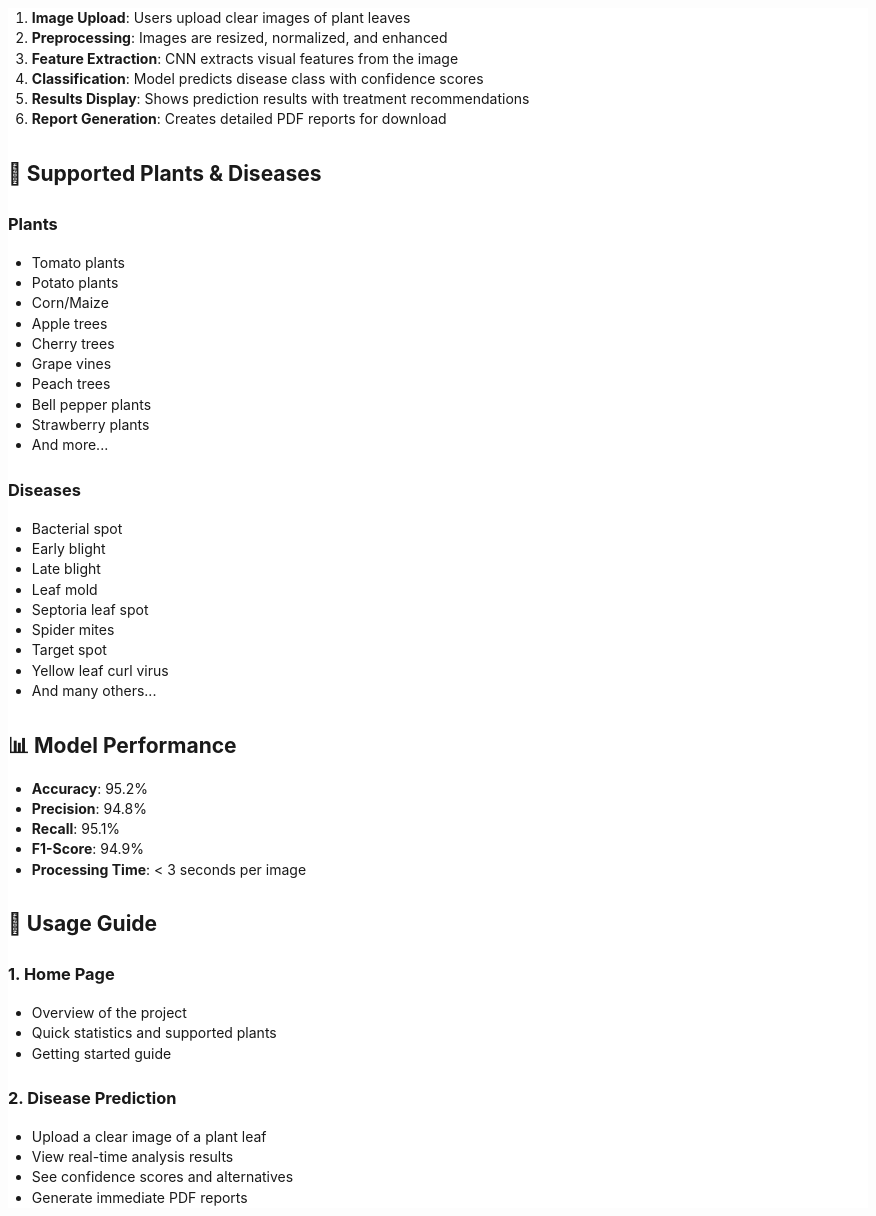1. **Image Upload**: Users upload clear images of plant leaves
2. **Preprocessing**: Images are resized, normalized, and enhanced
3. **Feature Extraction**: CNN extracts visual features from the image
4. **Classification**: Model predicts disease class with confidence scores
5. **Results Display**: Shows prediction results with treatment recommendations
6. **Report Generation**: Creates detailed PDF reports for download

## 🌿 Supported Plants & Diseases

### Plants
- Tomato plants
- Potato plants
- Corn/Maize
- Apple trees
- Cherry trees
- Grape vines
- Peach trees
- Bell pepper plants
- Strawberry plants
- And more...

### Diseases
- Bacterial spot
- Early blight
- Late blight
- Leaf mold
- Septoria leaf spot
- Spider mites
- Target spot
- Yellow leaf curl virus
- And many others...

## 📊 Model Performance

- **Accuracy**: 95.2%
- **Precision**: 94.8%
- **Recall**: 95.1%
- **F1-Score**: 94.9%
- **Processing Time**: < 3 seconds per image

## 🎯 Usage Guide

### 1. Home Page
- Overview of the project
- Quick statistics and supported plants
- Getting started guide

### 2. Disease Prediction
- Upload a clear image of a plant leaf
- View real-time analysis results
- See confidence scores and alternatives
- Generate immediate PDF reports
